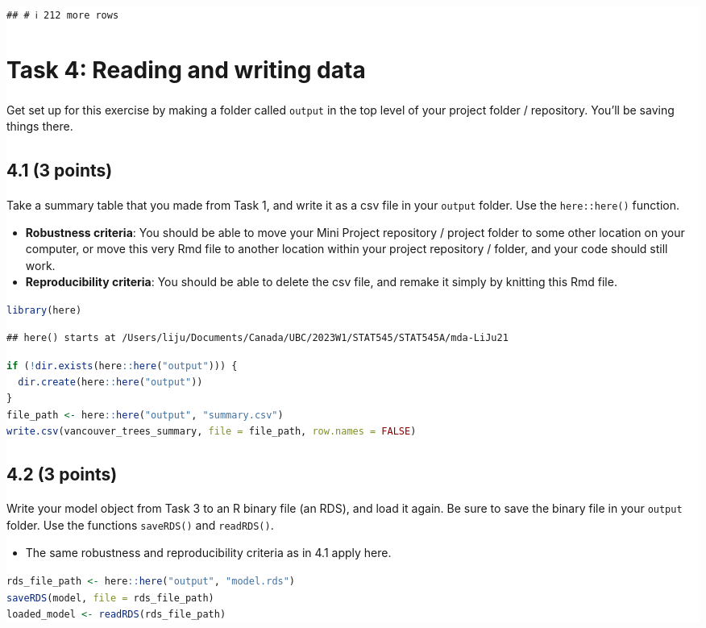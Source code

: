     ## # ℹ 212 more rows



# Task 4: Reading and writing data

Get set up for this exercise by making a folder called `output` in the
top level of your project folder / repository. You’ll be saving things
there.

## 4.1 (3 points)

Take a summary table that you made from Task 1, and write it as a csv
file in your `output` folder. Use the `here::here()` function.

- **Robustness criteria**: You should be able to move your Mini Project
  repository / project folder to some other location on your computer,
  or move this very Rmd file to another location within your project
  repository / folder, and your code should still work.
- **Reproducibility criteria**: You should be able to delete the csv
  file, and remake it simply by knitting this Rmd file.



``` r
library(here)
```

    ## here() starts at /Users/liju/Documents/Canada/UBC/2023W1/STAT545/STAT545A/mda-LiJu21

``` r
if (!dir.exists(here::here("output"))) {
  dir.create(here::here("output"))
}
file_path <- here::here("output", "summary.csv")
write.csv(vancouver_trees_summary, file = file_path, row.names = FALSE)
```



## 4.2 (3 points)

Write your model object from Task 3 to an R binary file (an RDS), and
load it again. Be sure to save the binary file in your `output` folder.
Use the functions `saveRDS()` and `readRDS()`.

- The same robustness and reproducibility criteria as in 4.1 apply here.



``` r
rds_file_path <- here::here("output", "model.rds")
saveRDS(model, file = rds_file_path)
loaded_model <- readRDS(rds_file_path)
```
